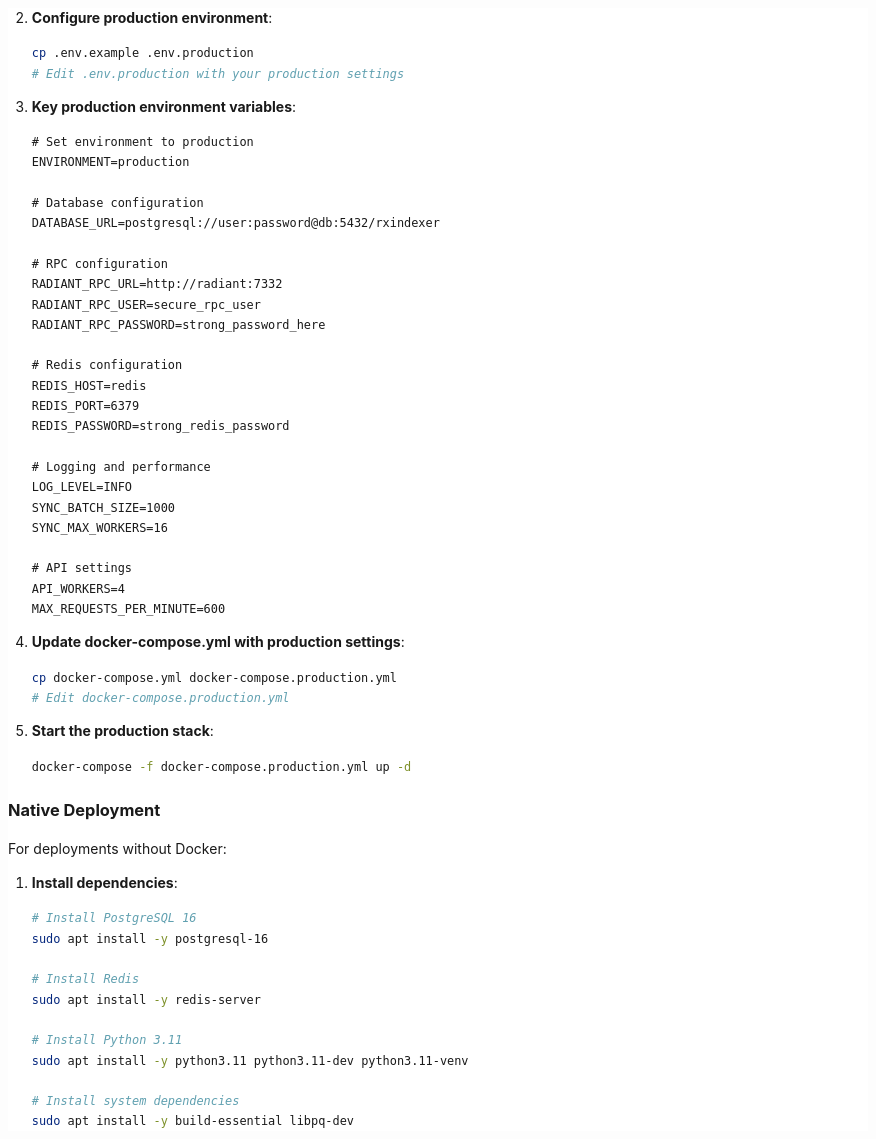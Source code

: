 2. **Configure production environment**:
   ```bash
   cp .env.example .env.production
   # Edit .env.production with your production settings
   ```

3. **Key production environment variables**:
   ```
   # Set environment to production
   ENVIRONMENT=production
   
   # Database configuration
   DATABASE_URL=postgresql://user:password@db:5432/rxindexer
   
   # RPC configuration
   RADIANT_RPC_URL=http://radiant:7332
   RADIANT_RPC_USER=secure_rpc_user
   RADIANT_RPC_PASSWORD=strong_password_here
   
   # Redis configuration
   REDIS_HOST=redis
   REDIS_PORT=6379
   REDIS_PASSWORD=strong_redis_password
   
   # Logging and performance
   LOG_LEVEL=INFO
   SYNC_BATCH_SIZE=1000
   SYNC_MAX_WORKERS=16
   
   # API settings
   API_WORKERS=4
   MAX_REQUESTS_PER_MINUTE=600
   ```

4. **Update docker-compose.yml with production settings**:
   ```bash
   cp docker-compose.yml docker-compose.production.yml
   # Edit docker-compose.production.yml
   ```

5. **Start the production stack**:
   ```bash
   docker-compose -f docker-compose.production.yml up -d
   ```

### Native Deployment

For deployments without Docker:

1. **Install dependencies**:
   ```bash
   # Install PostgreSQL 16
   sudo apt install -y postgresql-16
   
   # Install Redis
   sudo apt install -y redis-server
   
   # Install Python 3.11
   sudo apt install -y python3.11 python3.11-dev python3.11-venv
   
   # Install system dependencies
   sudo apt install -y build-essential libpq-dev
   ```
